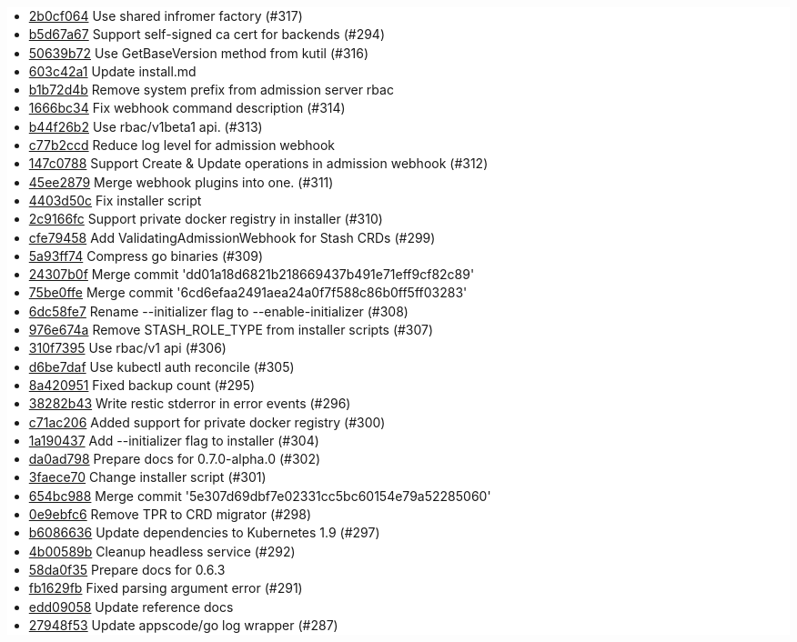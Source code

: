 - [2b0cf064](https://github.com/appscode/stash-enterprise/commit/2b0cf064) Use shared infromer factory (#317)
- [b5d67a67](https://github.com/appscode/stash-enterprise/commit/b5d67a67) Support self-signed ca cert for backends (#294)
- [50639b72](https://github.com/appscode/stash-enterprise/commit/50639b72) Use GetBaseVersion method from kutil (#316)
- [603c42a1](https://github.com/appscode/stash-enterprise/commit/603c42a1) Update install.md
- [b1b72d4b](https://github.com/appscode/stash-enterprise/commit/b1b72d4b) Remove system prefix from admission server rbac
- [1666bc34](https://github.com/appscode/stash-enterprise/commit/1666bc34) Fix webhook command description (#314)
- [b44f26b2](https://github.com/appscode/stash-enterprise/commit/b44f26b2) Use rbac/v1beta1 api. (#313)
- [c77b2ccd](https://github.com/appscode/stash-enterprise/commit/c77b2ccd) Reduce log level for admission webhook
- [147c0788](https://github.com/appscode/stash-enterprise/commit/147c0788) Support Create & Update operations in admission webhook (#312)
- [45ee2879](https://github.com/appscode/stash-enterprise/commit/45ee2879) Merge webhook plugins into one. (#311)
- [4403d50c](https://github.com/appscode/stash-enterprise/commit/4403d50c) Fix installer script
- [2c9166fc](https://github.com/appscode/stash-enterprise/commit/2c9166fc) Support private docker registry in installer (#310)
- [cfe79458](https://github.com/appscode/stash-enterprise/commit/cfe79458) Add ValidatingAdmissionWebhook for Stash CRDs (#299)
- [5a93ff74](https://github.com/appscode/stash-enterprise/commit/5a93ff74) Compress go binaries (#309)
- [24307b0f](https://github.com/appscode/stash-enterprise/commit/24307b0f) Merge commit 'dd01a18d6821b218669437b491e71eff9cf82c89'
- [75be0ffe](https://github.com/appscode/stash-enterprise/commit/75be0ffe) Merge commit '6cd6efaa2491aea24a0f7f588c86b0ff5ff03283'
- [6dc58fe7](https://github.com/appscode/stash-enterprise/commit/6dc58fe7) Rename --initializer flag to --enable-initializer (#308)
- [976e674a](https://github.com/appscode/stash-enterprise/commit/976e674a) Remove STASH_ROLE_TYPE from installer scripts (#307)
- [310f7395](https://github.com/appscode/stash-enterprise/commit/310f7395) Use rbac/v1 api (#306)
- [d6be7daf](https://github.com/appscode/stash-enterprise/commit/d6be7daf) Use kubectl auth reconcile (#305)
- [8a420951](https://github.com/appscode/stash-enterprise/commit/8a420951) Fixed backup count (#295)
- [38282b43](https://github.com/appscode/stash-enterprise/commit/38282b43) Write restic stderror in error events (#296)
- [c71ac206](https://github.com/appscode/stash-enterprise/commit/c71ac206) Added support for private docker registry (#300)
- [1a190437](https://github.com/appscode/stash-enterprise/commit/1a190437) Add --initializer flag to installer (#304)
- [da0ad798](https://github.com/appscode/stash-enterprise/commit/da0ad798) Prepare docs for 0.7.0-alpha.0 (#302)
- [3faece70](https://github.com/appscode/stash-enterprise/commit/3faece70) Change installer script (#301)
- [654bc988](https://github.com/appscode/stash-enterprise/commit/654bc988) Merge commit '5e307d69dbf7e02331cc5bc60154e79a52285060'
- [0e9ebfc6](https://github.com/appscode/stash-enterprise/commit/0e9ebfc6) Remove TPR to CRD migrator (#298)
- [b6086636](https://github.com/appscode/stash-enterprise/commit/b6086636) Update dependencies to Kubernetes 1.9 (#297)
- [4b00589b](https://github.com/appscode/stash-enterprise/commit/4b00589b) Cleanup headless service (#292)
- [58da0f35](https://github.com/appscode/stash-enterprise/commit/58da0f35) Prepare docs for 0.6.3
- [fb1629fb](https://github.com/appscode/stash-enterprise/commit/fb1629fb) Fixed parsing argument error (#291)
- [edd09058](https://github.com/appscode/stash-enterprise/commit/edd09058) Update reference docs
- [27948f53](https://github.com/appscode/stash-enterprise/commit/27948f53) Update appscode/go log wrapper (#287)